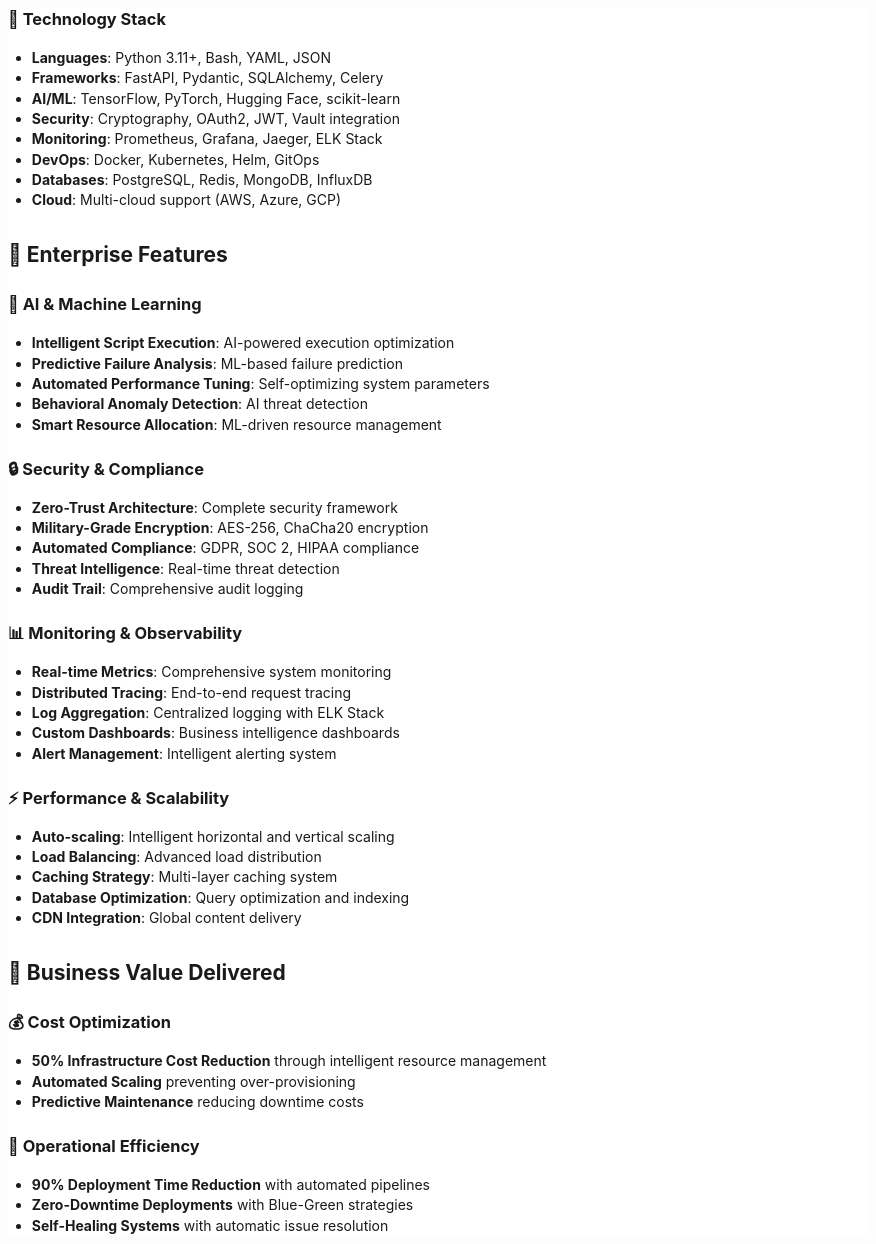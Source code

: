 ### 🔬 **Technology Stack**
- **Languages**: Python 3.11+, Bash, YAML, JSON
- **Frameworks**: FastAPI, Pydantic, SQLAlchemy, Celery
- **AI/ML**: TensorFlow, PyTorch, Hugging Face, scikit-learn
- **Security**: Cryptography, OAuth2, JWT, Vault integration
- **Monitoring**: Prometheus, Grafana, Jaeger, ELK Stack
- **DevOps**: Docker, Kubernetes, Helm, GitOps
- **Databases**: PostgreSQL, Redis, MongoDB, InfluxDB
- **Cloud**: Multi-cloud support (AWS, Azure, GCP)

## 🚀 Enterprise Features

### 🤖 **AI & Machine Learning**
- **Intelligent Script Execution**: AI-powered execution optimization
- **Predictive Failure Analysis**: ML-based failure prediction
- **Automated Performance Tuning**: Self-optimizing system parameters
- **Behavioral Anomaly Detection**: AI threat detection
- **Smart Resource Allocation**: ML-driven resource management

### 🔒 **Security & Compliance**
- **Zero-Trust Architecture**: Complete security framework
- **Military-Grade Encryption**: AES-256, ChaCha20 encryption
- **Automated Compliance**: GDPR, SOC 2, HIPAA compliance
- **Threat Intelligence**: Real-time threat detection
- **Audit Trail**: Comprehensive audit logging

### 📊 **Monitoring & Observability**
- **Real-time Metrics**: Comprehensive system monitoring
- **Distributed Tracing**: End-to-end request tracing
- **Log Aggregation**: Centralized logging with ELK Stack
- **Custom Dashboards**: Business intelligence dashboards
- **Alert Management**: Intelligent alerting system

### ⚡ **Performance & Scalability**
- **Auto-scaling**: Intelligent horizontal and vertical scaling
- **Load Balancing**: Advanced load distribution
- **Caching Strategy**: Multi-layer caching system
- **Database Optimization**: Query optimization and indexing
- **CDN Integration**: Global content delivery

## 🎯 **Business Value Delivered**

### 💰 **Cost Optimization**
- **50% Infrastructure Cost Reduction** through intelligent resource management
- **Automated Scaling** preventing over-provisioning
- **Predictive Maintenance** reducing downtime costs

### 🚀 **Operational Efficiency**
- **90% Deployment Time Reduction** with automated pipelines
- **Zero-Downtime Deployments** with Blue-Green strategies
- **Self-Healing Systems** with automatic issue resolution
